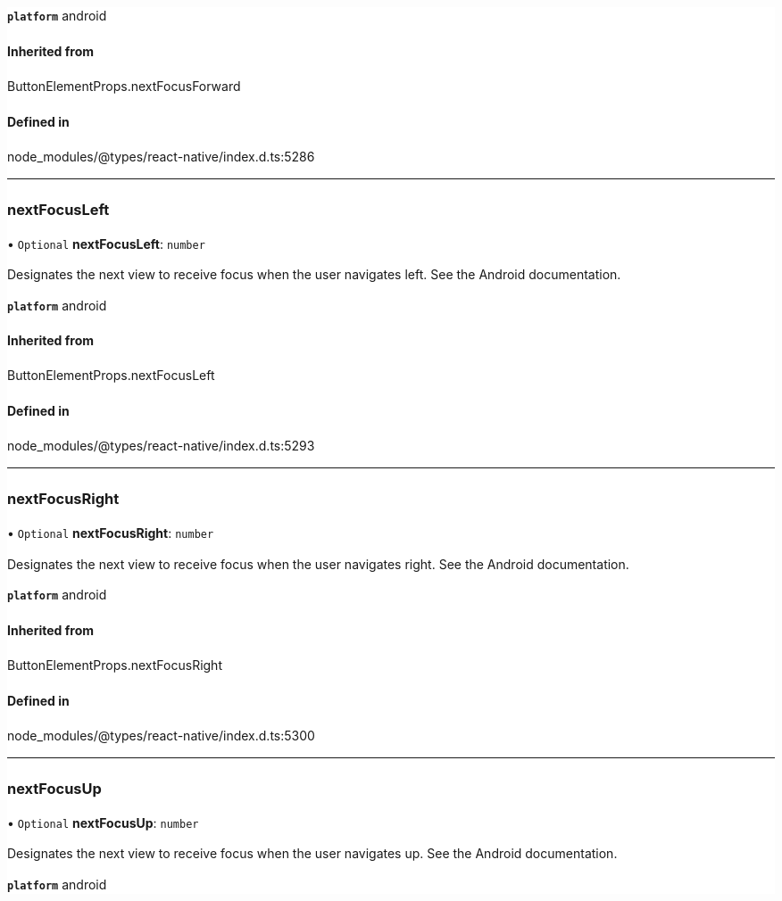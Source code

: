 **`platform`** android

#### Inherited from

ButtonElementProps.nextFocusForward

#### Defined in

node_modules/@types/react-native/index.d.ts:5286

___

### nextFocusLeft

• `Optional` **nextFocusLeft**: `number`

Designates the next view to receive focus when the user navigates left. See the Android documentation.

**`platform`** android

#### Inherited from

ButtonElementProps.nextFocusLeft

#### Defined in

node_modules/@types/react-native/index.d.ts:5293

___

### nextFocusRight

• `Optional` **nextFocusRight**: `number`

Designates the next view to receive focus when the user navigates right. See the Android documentation.

**`platform`** android

#### Inherited from

ButtonElementProps.nextFocusRight

#### Defined in

node_modules/@types/react-native/index.d.ts:5300

___

### nextFocusUp

• `Optional` **nextFocusUp**: `number`

Designates the next view to receive focus when the user navigates up. See the Android documentation.

**`platform`** android
